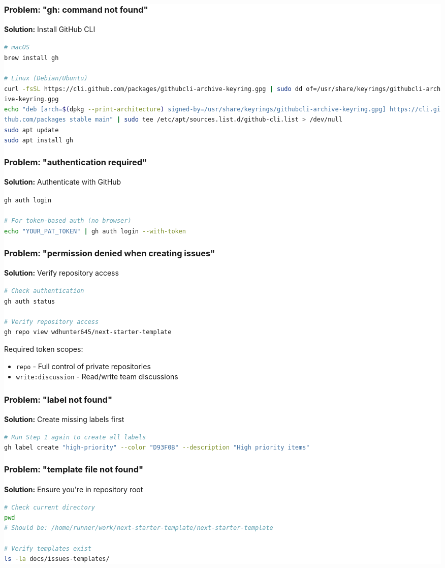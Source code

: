 ### Problem: "gh: command not found"

**Solution:** Install GitHub CLI
```bash
# macOS
brew install gh

# Linux (Debian/Ubuntu)
curl -fsSL https://cli.github.com/packages/githubcli-archive-keyring.gpg | sudo dd of=/usr/share/keyrings/githubcli-archive-keyring.gpg
echo "deb [arch=$(dpkg --print-architecture) signed-by=/usr/share/keyrings/githubcli-archive-keyring.gpg] https://cli.github.com/packages stable main" | sudo tee /etc/apt/sources.list.d/github-cli.list > /dev/null
sudo apt update
sudo apt install gh
```

### Problem: "authentication required"

**Solution:** Authenticate with GitHub
```bash
gh auth login

# For token-based auth (no browser)
echo "YOUR_PAT_TOKEN" | gh auth login --with-token
```

### Problem: "permission denied when creating issues"

**Solution:** Verify repository access
```bash
# Check authentication
gh auth status

# Verify repository access
gh repo view wdhunter645/next-starter-template
```

Required token scopes:
- `repo` - Full control of private repositories
- `write:discussion` - Read/write team discussions

### Problem: "label not found"

**Solution:** Create missing labels first
```bash
# Run Step 1 again to create all labels
gh label create "high-priority" --color "D93F0B" --description "High priority items"
```

### Problem: "template file not found"

**Solution:** Ensure you're in repository root
```bash
# Check current directory
pwd
# Should be: /home/runner/work/next-starter-template/next-starter-template

# Verify templates exist
ls -la docs/issues-templates/
```
